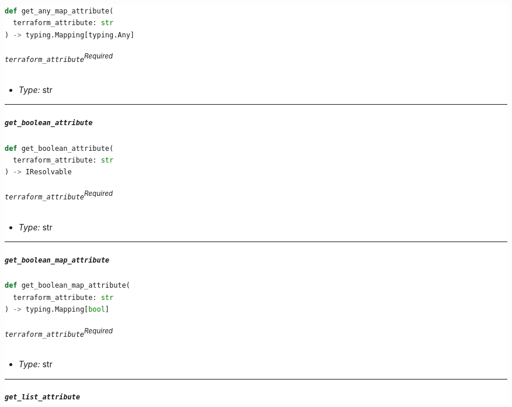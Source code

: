 ```python
def get_any_map_attribute(
  terraform_attribute: str
) -> typing.Mapping[typing.Any]
```

###### `terraform_attribute`<sup>Required</sup> <a name="terraform_attribute" id="@cdktf/provider-tfe.sentinelVersion.SentinelVersionArchsOutputReference.getAnyMapAttribute.parameter.terraformAttribute"></a>

- *Type:* str

---

##### `get_boolean_attribute` <a name="get_boolean_attribute" id="@cdktf/provider-tfe.sentinelVersion.SentinelVersionArchsOutputReference.getBooleanAttribute"></a>

```python
def get_boolean_attribute(
  terraform_attribute: str
) -> IResolvable
```

###### `terraform_attribute`<sup>Required</sup> <a name="terraform_attribute" id="@cdktf/provider-tfe.sentinelVersion.SentinelVersionArchsOutputReference.getBooleanAttribute.parameter.terraformAttribute"></a>

- *Type:* str

---

##### `get_boolean_map_attribute` <a name="get_boolean_map_attribute" id="@cdktf/provider-tfe.sentinelVersion.SentinelVersionArchsOutputReference.getBooleanMapAttribute"></a>

```python
def get_boolean_map_attribute(
  terraform_attribute: str
) -> typing.Mapping[bool]
```

###### `terraform_attribute`<sup>Required</sup> <a name="terraform_attribute" id="@cdktf/provider-tfe.sentinelVersion.SentinelVersionArchsOutputReference.getBooleanMapAttribute.parameter.terraformAttribute"></a>

- *Type:* str

---

##### `get_list_attribute` <a name="get_list_attribute" id="@cdktf/provider-tfe.sentinelVersion.SentinelVersionArchsOutputReference.getListAttribute"></a>
